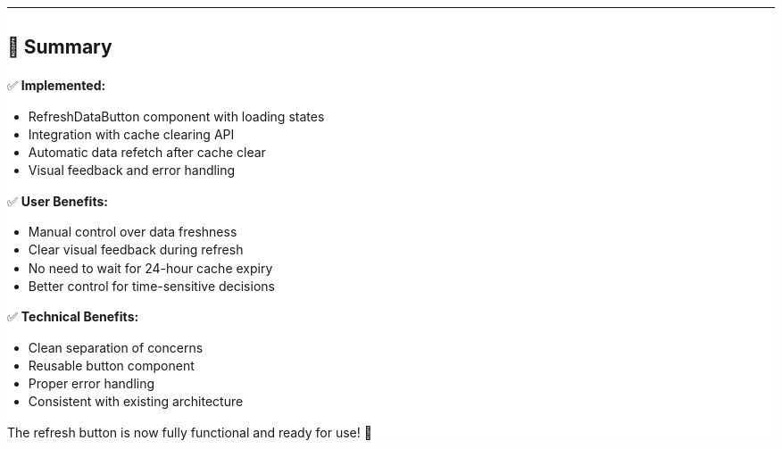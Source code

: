 
---

## 📝 Summary

✅ **Implemented:**
- RefreshDataButton component with loading states
- Integration with cache clearing API
- Automatic data refetch after cache clear
- Visual feedback and error handling

✅ **User Benefits:**
- Manual control over data freshness
- Clear visual feedback during refresh
- No need to wait for 24-hour cache expiry
- Better control for time-sensitive decisions

✅ **Technical Benefits:**
- Clean separation of concerns
- Reusable button component
- Proper error handling
- Consistent with existing architecture

The refresh button is now fully functional and ready for use! 🎉

